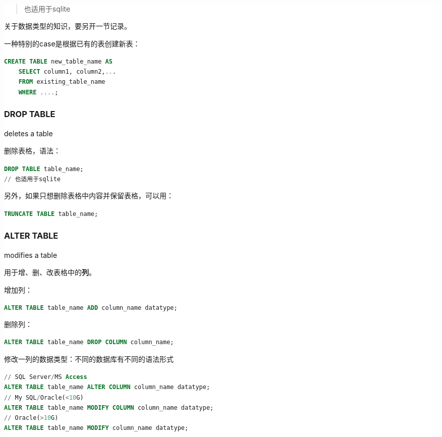 > 也适用于sqlite

关于数据类型的知识，要另开一节记录。

一种特别的case是根据已有的表创建新表：

```sql
CREATE TABLE new_table_name AS
    SELECT column1, column2,...
    FROM existing_table_name
    WHERE ....;
```



### **DROP TABLE**

deletes a table

删除表格，语法：

```sql
DROP TABLE table_name;
// 也适用于sqlite
```

另外，如果只想删除表格中内容并保留表格，可以用：

```sql
TRUNCATE TABLE table_name;
```



### **ALTER TABLE**

modifies a table

用于增、删、改表格中的**列**。

增加列：

```sql
ALTER TABLE table_name ADD column_name datatype;
```

删除列：

```sql
ALTER TABLE table_name DROP COLUMN column_name;
```

修改一列的数据类型：不同的数据库有不同的语法形式

```sql
// SQL Server/MS Access
ALTER TABLE table_name ALTER COLUMN column_name datatype;
// My SQL/Oracle(<10G)
ALTER TABLE table_name MODIFY COLUMN column_name datatype;
// Oracle(>10G)
ALTER TABLE table_name MODIFY column_name datatype;
```

